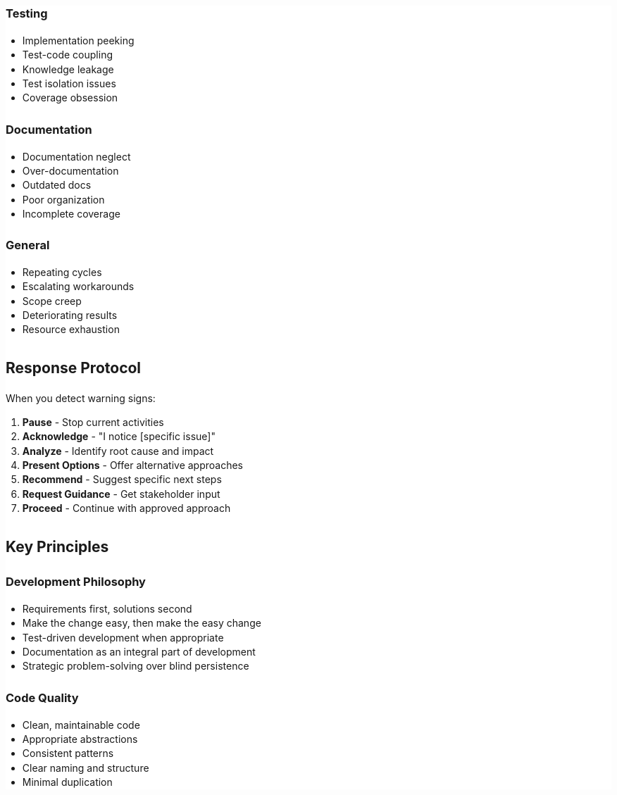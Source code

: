### Testing

- Implementation peeking
- Test-code coupling
- Knowledge leakage
- Test isolation issues
- Coverage obsession

### Documentation

- Documentation neglect
- Over-documentation
- Outdated docs
- Poor organization
- Incomplete coverage

### General

- Repeating cycles
- Escalating workarounds
- Scope creep
- Deteriorating results
- Resource exhaustion

## Response Protocol

When you detect warning signs:

1. **Pause** - Stop current activities
2. **Acknowledge** - "I notice [specific issue]"
3. **Analyze** - Identify root cause and impact
4. **Present Options** - Offer alternative approaches
5. **Recommend** - Suggest specific next steps
6. **Request Guidance** - Get stakeholder input
7. **Proceed** - Continue with approved approach

## Key Principles

### Development Philosophy

- Requirements first, solutions second
- Make the change easy, then make the easy change
- Test-driven development when appropriate
- Documentation as an integral part of development
- Strategic problem-solving over blind persistence

### Code Quality

- Clean, maintainable code
- Appropriate abstractions
- Consistent patterns
- Clear naming and structure
- Minimal duplication
